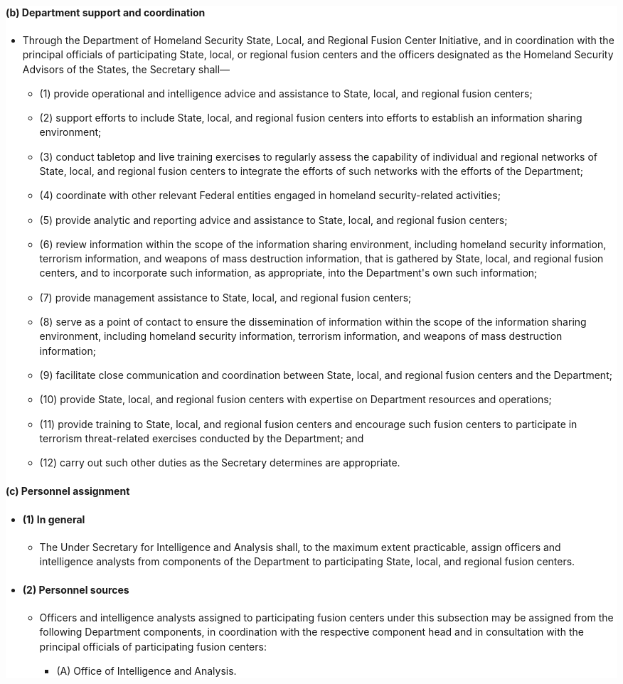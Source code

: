 #### (b) Department support and coordination
* Through the Department of Homeland Security State, Local, and Regional Fusion Center Initiative, and in coordination with the principal officials of participating State, local, or regional fusion centers and the officers designated as the Homeland Security Advisors of the States, the Secretary shall—

  * (1) provide operational and intelligence advice and assistance to State, local, and regional fusion centers;

  * (2) support efforts to include State, local, and regional fusion centers into efforts to establish an information sharing environment;

  * (3) conduct tabletop and live training exercises to regularly assess the capability of individual and regional networks of State, local, and regional fusion centers to integrate the efforts of such networks with the efforts of the Department;

  * (4) coordinate with other relevant Federal entities engaged in homeland security-related activities;

  * (5) provide analytic and reporting advice and assistance to State, local, and regional fusion centers;

  * (6) review information within the scope of the information sharing environment, including homeland security information, terrorism information, and weapons of mass destruction information, that is gathered by State, local, and regional fusion centers, and to incorporate such information, as appropriate, into the Department's own such information;

  * (7) provide management assistance to State, local, and regional fusion centers;

  * (8) serve as a point of contact to ensure the dissemination of information within the scope of the information sharing environment, including homeland security information, terrorism information, and weapons of mass destruction information;

  * (9) facilitate close communication and coordination between State, local, and regional fusion centers and the Department;

  * (10) provide State, local, and regional fusion centers with expertise on Department resources and operations;

  * (11) provide training to State, local, and regional fusion centers and encourage such fusion centers to participate in terrorism threat-related exercises conducted by the Department; and

  * (12) carry out such other duties as the Secretary determines are appropriate.

#### (c) Personnel assignment
* #### (1) In general
  * The Under Secretary for Intelligence and Analysis shall, to the maximum extent practicable, assign officers and intelligence analysts from components of the Department to participating State, local, and regional fusion centers.

* #### (2) Personnel sources
  * Officers and intelligence analysts assigned to participating fusion centers under this subsection may be assigned from the following Department components, in coordination with the respective component head and in consultation with the principal officials of participating fusion centers:

    * (A) Office of Intelligence and Analysis.
